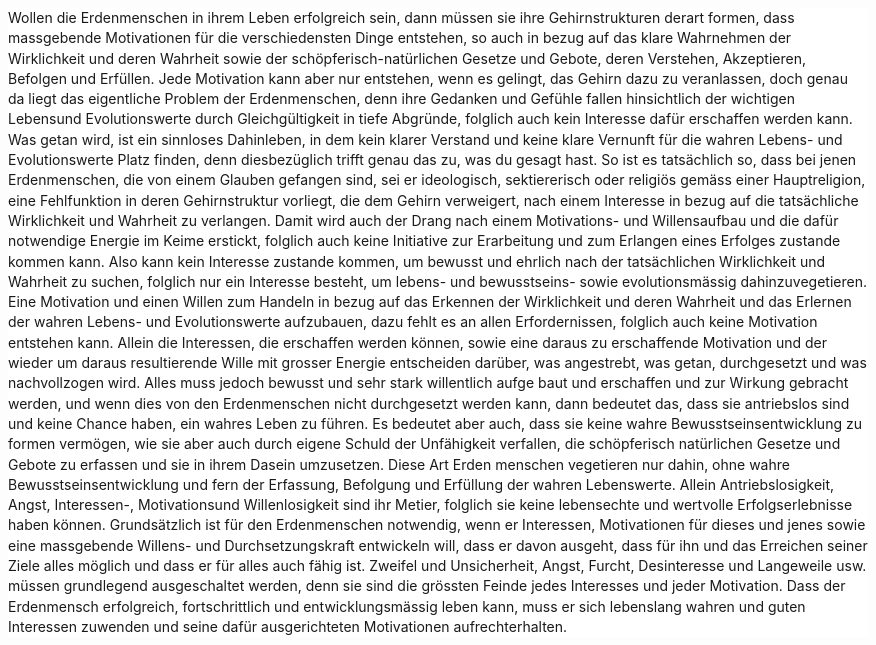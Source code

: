 Wollen die Erdenmenschen in ihrem Leben erfolgreich sein, dann müssen sie ihre Gehirnstrukturen derart formen, dass massgebende Motivationen für die verschiedensten Dinge entstehen, so auch in bezug auf das klare Wahrnehmen der Wirklichkeit und deren Wahrheit sowie der schöpferisch-natürlichen Gesetze und Gebote, deren Verstehen, Akzeptieren, Befolgen und Erfüllen. Jede Motivation kann aber nur entstehen, wenn es gelingt, das Gehirn dazu zu veranlassen, doch genau da liegt das eigentliche Problem der Erdenmenschen, denn ihre Gedanken und Gefühle fallen hinsichtlich der wichtigen Lebensund Evolutionswerte durch Gleichgültigkeit in tiefe Abgründe, folglich auch kein Interesse dafür erschaffen werden kann. Was getan wird, ist ein sinnloses Dahinleben, in dem kein klarer Verstand und keine klare Vernunft für die wahren Lebens- und Evolutionswerte Platz finden, denn diesbezüglich trifft genau das zu, was du gesagt hast. So ist es tatsächlich so, dass bei jenen Erdenmenschen, die von einem Glauben gefangen sind, sei er ideologisch, sektiererisch oder religiös gemäss einer Hauptreligion, eine Fehlfunktion in deren Gehirnstruktur vorliegt, die dem Gehirn verweigert, nach einem Interesse in bezug auf die tatsächliche Wirklichkeit und Wahrheit zu verlangen. Damit wird auch der Drang nach einem Motivations- und Willensaufbau und die dafür notwendige Energie im Keime erstickt, folglich auch keine Initiative zur Erarbeitung und zum Erlangen eines Erfolges zustande kommen kann. Also kann kein Interesse zustande kommen, um bewusst und ehrlich nach der tatsächlichen Wirklichkeit und Wahrheit zu suchen, folglich nur ein Interesse besteht, um lebens- und bewusstseins- sowie evolutionsmässig dahinzuvegetieren. Eine Motivation und einen Willen zum Handeln in bezug auf das Erkennen der Wirklichkeit und deren Wahrheit und das Erlernen der wahren Lebens- und Evolutionswerte aufzubauen, dazu fehlt es an allen Erfordernissen, folglich auch keine Motivation entstehen kann. Allein die Interessen, die erschaffen werden können, sowie eine daraus zu erschaffende Motivation und der wieder um daraus resultierende Wille mit grosser Energie entscheiden darüber, was angestrebt, was getan, durchgesetzt und was nachvollzogen wird. Alles muss jedoch bewusst und sehr stark willentlich aufge baut und erschaffen und zur Wirkung gebracht werden, und wenn dies von den Erdenmenschen nicht durchgesetzt werden kann, dann bedeutet das, dass sie antriebslos sind und keine Chance haben, ein wahres Leben zu führen. Es bedeutet aber auch, dass sie keine wahre Bewusstseinsentwicklung zu formen vermögen, wie sie aber auch durch eigene Schuld der Unfähigkeit verfallen, die schöpferisch natürlichen Gesetze und Gebote zu erfassen und sie in ihrem Dasein umzusetzen. Diese Art Erden menschen vegetieren nur dahin, ohne wahre Bewusstseinsentwicklung und fern der Erfassung, Befolgung und Erfüllung der wahren Lebenswerte. Allein Antriebslosigkeit, Angst, Interessen-, Motivationsund Willenlosigkeit sind ihr Metier, folglich sie keine lebensechte und wertvolle Erfolgserlebnisse haben können. Grundsätzlich ist für den Erdenmenschen notwendig, wenn er Interessen, Motivationen für dieses und jenes sowie eine massgebende Willens- und Durchsetzungskraft entwickeln will, dass er davon ausgeht, dass für ihn und das Erreichen seiner Ziele alles möglich und dass er für alles auch fähig ist. Zweifel und Unsicherheit, Angst, Furcht, Desinteresse und Langeweile usw. müssen grundlegend ausgeschaltet werden, denn sie sind die grössten Feinde jedes Interesses und jeder Motivation. Dass der Erdenmensch erfolgreich, fortschrittlich und entwicklungsmässig leben kann, muss er sich lebenslang wahren und guten Interessen zuwenden und seine dafür ausgerichteten Motivationen aufrechterhalten.
